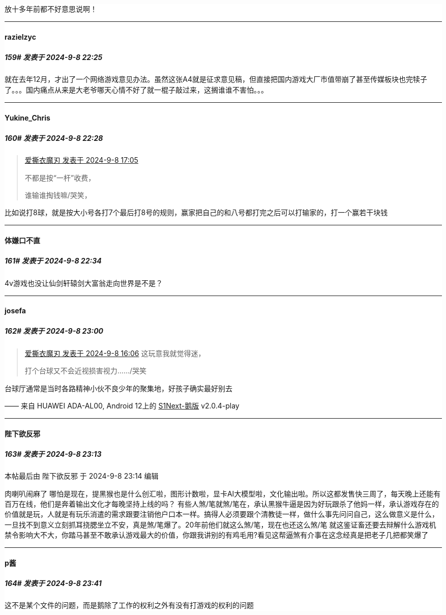 放十多年前都不好意思说啊！

*****

####  razielzyc  
##### 159#       发表于 2024-9-8 22:25

就在去年12月，才出了一个网络游戏意见办法。虽然这张A4就是征求意见稿，但直接把国内游戏大厂市值带崩了甚至传媒板块也完犊子了。。。国内痛点从来是大老爷哪天心情不好了就一棍子敲过来，这搁谁谁不害怕。。。


*****

####  Yukine_Chris  
##### 160#       发表于 2024-9-8 22:28

<blockquote><a href="httphttps://bbs.saraba1st.com/2b/forum.php?mod=redirect&amp;goto=findpost&amp;pid=66145717&amp;ptid=2198507" target="_blank">爱撕衣魔刃 发表于 2024-9-8 17:05</a>

不都是按“一杆”收费，

谁输谁掏钱嘛/哭笑，</blockquote>
比如说打8球，就是按大小号各打7个最后打8号的规则，赢家把自己的和八号都打完之后可以打输家的，打一个赢若干块钱


*****

####  体嫌口不直  
##### 161#       发表于 2024-9-8 22:34

4v游戏也没让仙剑轩辕剑大富翁走向世界是不是？


*****

####  josefa  
##### 162#       发表于 2024-9-8 23:00

<blockquote><a href="httphttps://bbs.saraba1st.com/2b/forum.php?mod=redirect&amp;goto=findpost&amp;pid=66145269&amp;ptid=2198507" target="_blank">爱撕衣魔刃 发表于 2024-9-8 16:06</a>
这玩意我就觉得迷，

打个台球又不会近视损害视力……/哭笑</blockquote>
台球厅通常是当时各路精神小伙不良少年的聚集地，好孩子确实最好别去

—— 来自 HUAWEI ADA-AL00, Android 12上的 [S1Next-鹅版](https://github.com/ykrank/S1-Next/releases) v2.0.4-play


*****

####  陛下欲反邪  
##### 163#       发表于 2024-9-8 23:13

 本帖最后由 陛下欲反邪 于 2024-9-8 23:14 编辑 

肉喇叭闹麻了
哪怕是现在，提黑猴也是什么创汇啦，图形计数啦，显卡AI大模型啦，文化输出啦。所以这都发售快三周了，每天晚上还能有百万在线，他们是奔着输出文化才每晚坚持上线的吗？
有些人煞/笔就煞/笔在，承认黑猴牛逼是因为好玩跟杀了他妈一样，承认游戏存在的价值就是玩，人就是有玩乐消遣的需求跟要注销他户口本一样。搞得人必须要跟个清教徒一样，做什么事先问问自己，这么做意义是什么，一旦找不到意义立刻抓耳挠腮坐立不安，真是煞/笔爆了。20年前他们就这么煞/笔，现在也还这么煞/笔
就这鉴证畜还要去辩解什么游戏机禁令影响大不大，你踏马甚至不敢承认游戏最大的价值，你跟我讲别的有鸡毛用?看见这帮逼煞有介事在这念经真是把老子几把都笑爆了


*****

####  p酱  
##### 164#       发表于 2024-9-8 23:41

这不是某个文件的问题，而是鹅除了工作的权利之外有没有打游戏的权利的问题

